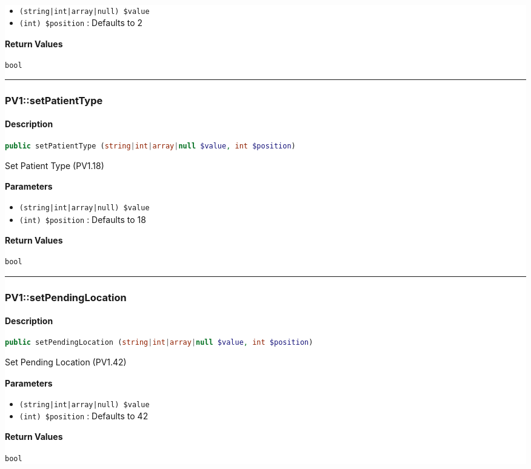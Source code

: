 * `(string|int|array|null) $value`
* `(int) $position`
: Defaults to 2  

**Return Values**

`bool`




<hr />


### PV1::setPatientType  

**Description**

```php
public setPatientType (string|int|array|null $value, int $position)
```

Set Patient Type (PV1.18) 

 

**Parameters**

* `(string|int|array|null) $value`
* `(int) $position`
: Defaults to 18  

**Return Values**

`bool`




<hr />


### PV1::setPendingLocation  

**Description**

```php
public setPendingLocation (string|int|array|null $value, int $position)
```

Set Pending Location (PV1.42) 

 

**Parameters**

* `(string|int|array|null) $value`
* `(int) $position`
: Defaults to 42  

**Return Values**

`bool`



